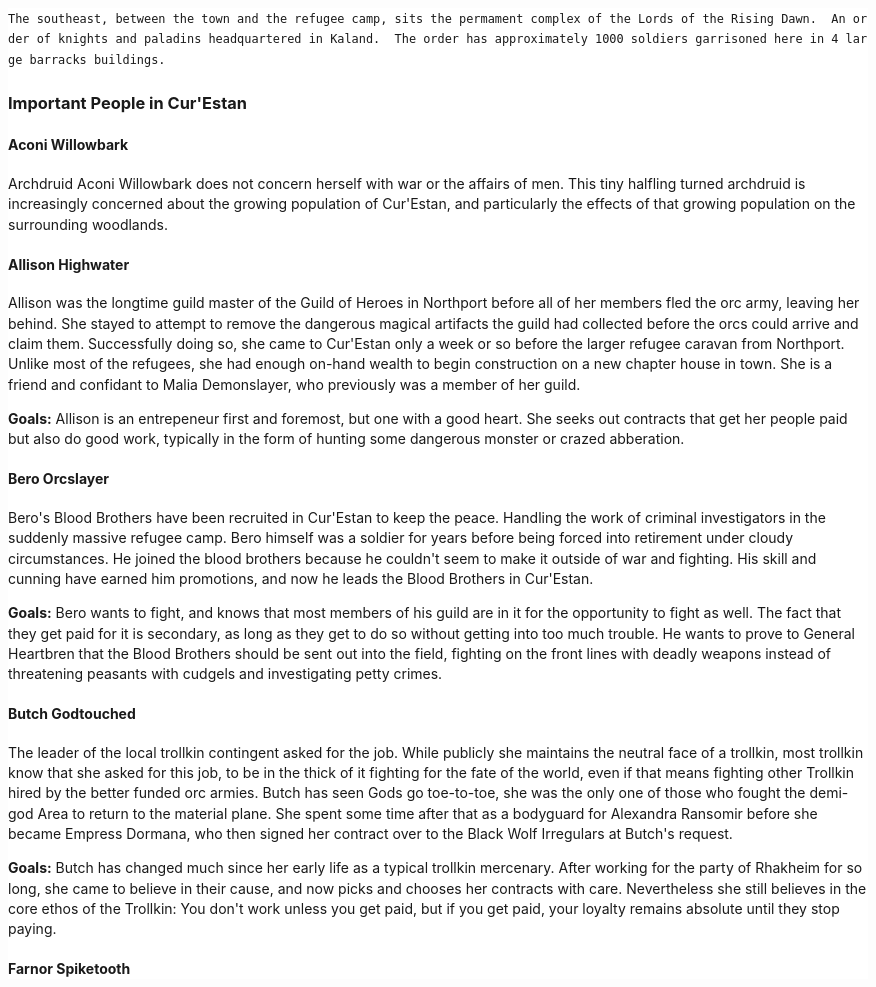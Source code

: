     The southeast, between the town and the refugee camp, sits the permament complex of the Lords of the Rising Dawn.  An order of knights and paladins headquartered in Kaland.  The order has approximately 1000 soldiers garrisoned here in 4 large barracks buildings.
  </p>
  <div id="curestanpeople">
  <h3>Important People in Cur'Estan</h3>
    <h4>Aconi Willowbark</h4>
    <p>
      Archdruid Aconi Willowbark does not concern herself with war or the affairs of men. This tiny halfling turned archdruid is increasingly concerned about the growing population of Cur'Estan, and particularly the effects of that growing population on the surrounding woodlands.
    </p>
    <h4>Allison Highwater</h4>
    <p>
      Allison was the longtime guild master of the Guild of Heroes in Northport before all of her members fled the orc army, leaving her behind. She stayed to attempt to remove the dangerous magical artifacts the guild had collected before the orcs could arrive and claim them. Successfully doing so, she came to Cur'Estan only a week or so before the larger refugee caravan from Northport. Unlike most of the refugees, she had enough on-hand wealth to begin construction on a new chapter house in town. She is a friend and confidant to Malia Demonslayer, who previously was a member of her guild.
    </p>
    <p>
      <strong>Goals:</strong> Allison is an entrepeneur first and foremost, but one with a good heart. She seeks out contracts that get her people paid but also do good work, typically in the form of hunting some dangerous monster or crazed abberation.
    </p>
    <h4>Bero Orcslayer</h4>
    <p>
      Bero's Blood Brothers have been recruited in Cur'Estan to keep the peace. Handling the work of criminal investigators in the suddenly massive refugee camp. Bero himself was a soldier for years before being forced into retirement under cloudy circumstances. He joined the blood brothers because he couldn't seem to make it outside of war and fighting. His skill and cunning have earned him promotions, and now he leads the Blood Brothers in Cur'Estan.
    </p>
    <p>
      <strong>Goals:</strong> Bero wants to fight, and knows that most members of his guild are in it for the opportunity to fight as well. The fact that they get paid for it is secondary, as long as they get to do so without getting into too much trouble. He wants to prove to General Heartbren that the Blood Brothers should be sent out into the field, fighting on the front lines with deadly weapons instead of threatening peasants with cudgels and investigating petty crimes.
    </p>
    <h4>Butch Godtouched</h4>
    <p>
      The leader of the local trollkin contingent asked for the job. While publicly she maintains the neutral face of a trollkin, most trollkin know that she asked for this job, to be in the thick of it fighting for the fate of the world, even if that means fighting other Trollkin hired by the better funded orc armies. Butch has seen Gods go toe-to-toe, she was the only one of those who fought the demi-god Area to return to the material plane. She spent some time after that as a bodyguard for Alexandra Ransomir before she became Empress Dormana, who then signed her contract over to the Black Wolf Irregulars at Butch's request.
    </p>
    <p>
      <strong>Goals:</strong> Butch has changed much since her early life as a typical trollkin mercenary. After working for the party of Rhakheim for so long, she came to believe in their cause, and now picks and chooses her contracts with care. Nevertheless she still believes in the core ethos of the Trollkin: You don't work unless you get paid, but if you get paid, your loyalty remains absolute until they stop paying.
    </p>
    <h4>Farnor Spiketooth</h4>
    <p>